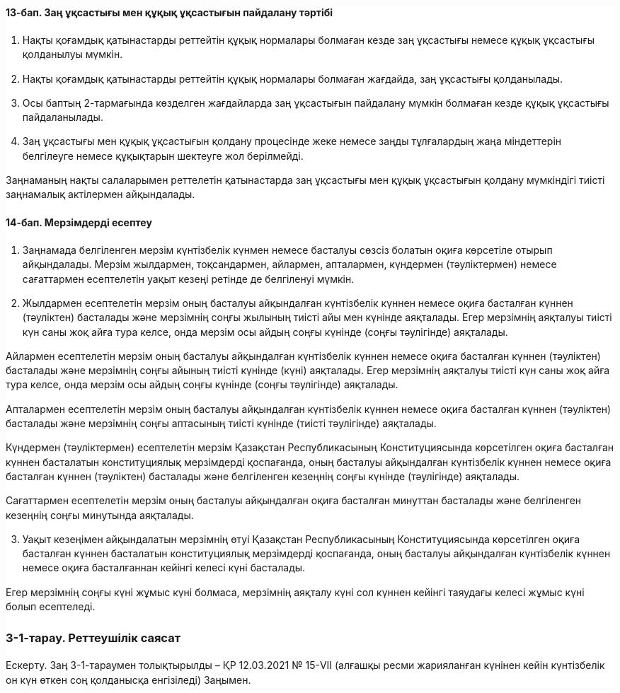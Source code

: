 #### 13-бап. Заң ұқсастығы мен құқық ұқсастығын пайдалану тәртібі

1. Нақты қоғамдық қатынастарды реттейтін құқық нормалары болмаған кезде заң ұқсастығы немесе құқық ұқсастығы қолданылуы мүмкін.

2. Нақты қоғамдық қатынастарды реттейтін құқық нормалары болмаған жағдайда, заң ұқсастығы қолданылады.

3. Осы баптың 2-тармағында көзделген жағдайларда заң ұқсастығын пайдалану мүмкін болмаған кезде құқық ұқсастығы пайдаланылады.

4. Заң ұқсастығы мен құқық ұқсастығын қолдану процесінде жеке немесе заңды тұлғалардың жаңа міндеттерін белгілеуге немесе құқықтарын шектеуге жол берілмейді.

Заңнаманың нақты салаларымен реттелетін қатынастарда заң ұқсастығы мен құқық ұқсастығын қолдану мүмкіндігі тиісті заңнамалық актілермен айқындалады.

#### 14-бап. Мерзімдерді есептеу

1. Заңнамада белгіленген мерзiм күнтiзбелiк күнмен немесе басталуы сөзсiз болатын оқиға көрсетiле отырып айқындалады. Мерзiм жылдармен, тоқсандармен, айлармен, апталармен, күндермен (тәуліктермен) немесе сағаттармен есептелетiн уақыт кезеңi ретiнде де белгiленуi мүмкiн.

2. Жылдармен есептелетiн мерзiм оның басталуы айқындалған күнтiзбелiк күннен немесе оқиға басталған күннен (тәуліктен) басталады және мерзiмнiң соңғы жылының тиiстi айы мен күнiнде аяқталады. Егер мерзiмнiң аяқталуы тиiстi күн саны жоқ айға тура келсе, онда мерзiм осы айдың соңғы күнiнде (соңғы тәулігінде) аяқталады.

Айлармен есептелетiн мерзiм оның басталуы айқындалған күнтiзбелiк күннен немесе оқиға басталған күннен (тәуліктен) басталады және мерзiмнiң соңғы айының тиiстi күнiнде (күні) аяқталады. Егер мерзiмнiң аяқталуы тиiстi күн саны жоқ айға тура келсе, онда мерзiм осы айдың соңғы күнiнде (соңғы тәулігінде) аяқталады.

Апталармен есептелетiн мерзiм оның басталуы айқындалған күнтiзбелiк күннен немесе оқиға басталған күннен (тәуліктен) басталады және мерзiмнiң соңғы аптасының тиiстi күнiнде (тиісті тәулігінде) аяқталады.

Күндермен (тәуліктермен) есептелетiн мерзiм Қазақстан Республикасының Конституциясында көрсетілген оқиға басталған күннен басталатын конституциялық мерзімдерді қоспағанда, оның басталуы айқындалған күнтiзбелiк күннен немесе оқиға басталған күннен (тәуліктен) басталады және белгіленген кезеңнің соңғы күнiнде (тәулігінде) аяқталады.

Сағаттармен есептелетiн мерзiм оның басталуы айқындалған оқиға басталған минуттан басталады және белгіленген кезеңнің соңғы минутында аяқталады.

3. Уақыт кезеңімен айқындалатын мерзімнің өтуі Қазақстан Республикасының Конституциясында көрсетілген оқиға басталған күннен басталатын конституциялық мерзімдерді қоспағанда, оның басталуы айқындалған күнтізбелік күннен немесе оқиға басталғаннан кейінгі келесі күні басталады.

Егер мерзімнің соңғы күні жұмыс күні болмаса, мерзімнің аяқталу күні сол күннен кейінгі таяудағы келесi жұмыс күні болып есептеледі.

### 3-1-тарау. Реттеушілік саясат

Ескерту. Заң 3-1-тараумен толықтырылды – ҚР 12.03.2021 № 15-VII (алғашқы ресми жарияланған күнінен кейін күнтізбелік он күн өткен соң қолданысқа енгізіледі) Заңымен.
